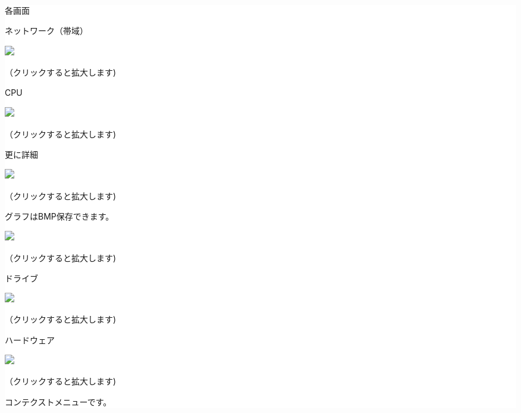 各画面

  

ネットワーク（帯域）

  

[![](http://image.moongift.jp/review/csfiremonitor5.s.png)](http://image.moongift.jp/review/csfiremonitor5.png)  
  
（クリックすると拡大します)

  

CPU

  

[![](http://image.moongift.jp/review/csfiremonitor6.s.png)](http://image.moongift.jp/review/csfiremonitor6.png)  
  
（クリックすると拡大します)

  

更に詳細

  

[![](http://image.moongift.jp/review/csfiremonitor34.s.png)](http://image.moongift.jp/review/csfiremonitor34.png)  
  
（クリックすると拡大します)

  

グラフはBMP保存できます。

  

[![](http://image.moongift.jp/review/csfiremonitor35.s.png)](http://image.moongift.jp/review/csfiremonitor35.png)  
  
（クリックすると拡大します)

  

ドライブ

  

[![](http://image.moongift.jp/review/csfiremonitor7.s.png)](http://image.moongift.jp/review/csfiremonitor7.png)  
  
（クリックすると拡大します)

  

ハードウェア

  

[![](http://image.moongift.jp/review/csfiremonitor8.s.png)](http://image.moongift.jp/review/csfiremonitor8.png)  
  
（クリックすると拡大します)

  

コンテクストメニューです。

